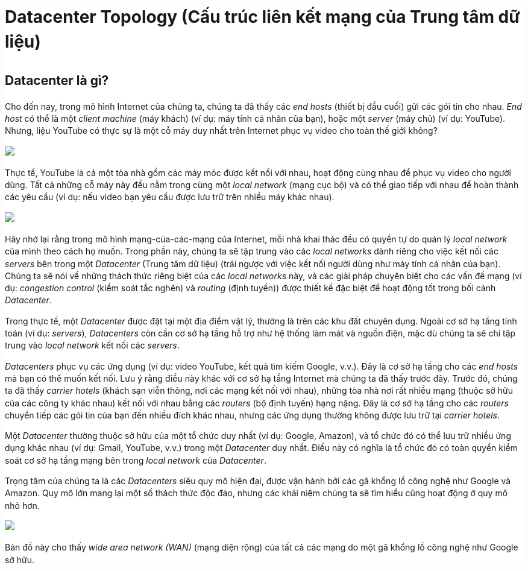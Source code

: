 # Datacenter Topology (Cấu trúc liên kết mạng của Trung tâm dữ liệu)

## Datacenter là gì?

Cho đến nay, trong mô hình Internet của chúng ta, chúng ta đã thấy các *end hosts* (thiết bị đầu cuối) gửi các gói tin cho nhau. *End host* có thể là một *client machine* (máy khách) (ví dụ: máy tính cá nhân của bạn), hoặc một *server* (máy chủ) (ví dụ: YouTube). Nhưng, liệu YouTube có thực sự là một cỗ máy duy nhất trên Internet phục vụ video cho toàn thế giới không?

<img width="800px" src="../assets/datacenter/6-001-single-server.png">

Thực tế, YouTube là cả một tòa nhà gồm các máy móc được kết nối với nhau, hoạt động cùng nhau để phục vụ video cho người dùng. Tất cả những cỗ máy này đều nằm trong cùng một *local network* (mạng cục bộ) và có thể giao tiếp với nhau để hoàn thành các yêu cầu (ví dụ: nếu video bạn yêu cầu được lưu trữ trên nhiều máy khác nhau).

<img width="800px" src="../assets/datacenter/6-002-many-servers.png">

Hãy nhớ lại rằng trong mô hình mạng-của-các-mạng của Internet, mỗi nhà khai thác đều có quyền tự do quản lý *local network* của mình theo cách họ muốn. Trong phần này, chúng ta sẽ tập trung vào các *local networks* dành riêng cho việc kết nối các *servers* bên trong một *Datacenter* (Trung tâm dữ liệu) (trái ngược với việc kết nối người dùng như máy tính cá nhân của bạn). Chúng ta sẽ nói về những thách thức riêng biệt của các *local networks* này, và các giải pháp chuyên biệt cho các vấn đề mạng (ví dụ: *congestion control* (kiểm soát tắc nghẽn) và *routing* (định tuyến)) được thiết kế đặc biệt để hoạt động tốt trong bối cảnh *Datacenter*.

Trong thực tế, một *Datacenter* được đặt tại một địa điểm vật lý, thường là trên các khu đất chuyên dụng. Ngoài cơ sở hạ tầng tính toán (ví dụ: *servers*), *Datacenters* còn cần cơ sở hạ tầng hỗ trợ như hệ thống làm mát và nguồn điện, mặc dù chúng ta sẽ chỉ tập trung vào *local network* kết nối các *servers*.

*Datacenters* phục vụ các ứng dụng (ví dụ: video YouTube, kết quả tìm kiếm Google, v.v.). Đây là cơ sở hạ tầng cho các *end hosts* mà bạn có thể muốn kết nối. Lưu ý rằng điều này khác với cơ sở hạ tầng Internet mà chúng ta đã thấy trước đây. Trước đó, chúng ta đã thấy *carrier hotels* (khách sạn viễn thông, nơi các mạng kết nối với nhau), những tòa nhà nơi rất nhiều mạng (thuộc sở hữu của các công ty khác nhau) kết nối với nhau bằng các *routers* (bộ định tuyến) hạng nặng. Đây là cơ sở hạ tầng cho các *routers* chuyển tiếp các gói tin của bạn đến nhiều đích khác nhau, nhưng các ứng dụng thường không được lưu trữ tại *carrier hotels*.

Một *Datacenter* thường thuộc sở hữu của một tổ chức duy nhất (ví dụ: Google, Amazon), và tổ chức đó có thể lưu trữ nhiều ứng dụng khác nhau (ví dụ: Gmail, YouTube, v.v.) trong một *Datacenter* duy nhất. Điều này có nghĩa là tổ chức đó có toàn quyền kiểm soát cơ sở hạ tầng mạng bên trong *local network* của *Datacenter*.

Trọng tâm của chúng ta là các *Datacenters* siêu quy mô hiện đại, được vận hành bởi các gã khổng lồ công nghệ như Google và Amazon. Quy mô lớn mang lại một số thách thức độc đáo, nhưng các khái niệm chúng ta sẽ tìm hiểu cũng hoạt động ở quy mô nhỏ hơn.

<img width="900px" src="../assets/datacenter/6-003-wan1.png">

Bản đồ này cho thấy *wide area network (WAN)* (mạng diện rộng) của tất cả các mạng do một gã khổng lồ công nghệ như Google sở hữu.
